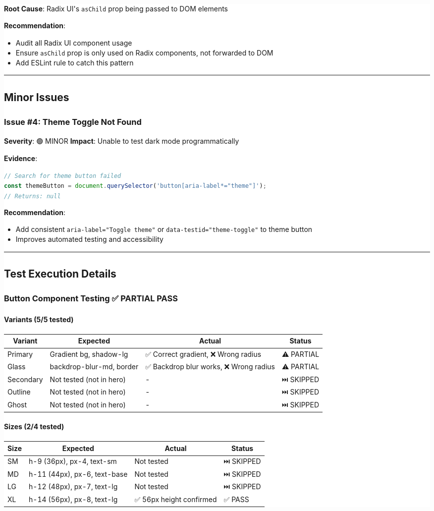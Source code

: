**Root Cause**: Radix UI's `asChild` prop being passed to DOM elements

**Recommendation**:
- Audit all Radix UI component usage
- Ensure `asChild` prop is only used on Radix components, not forwarded to DOM
- Add ESLint rule to catch this pattern

---

## Minor Issues

### Issue #4: Theme Toggle Not Found

**Severity**: 🟢 MINOR
**Impact**: Unable to test dark mode programmatically

**Evidence**:
```javascript
// Search for theme button failed
const themeButton = document.querySelector('button[aria-label*="theme"]');
// Returns: null
```

**Recommendation**:
- Add consistent `aria-label="Toggle theme"` or `data-testid="theme-toggle"` to theme button
- Improves automated testing and accessibility

---

## Test Execution Details

### Button Component Testing ✅ PARTIAL PASS

#### Variants (5/5 tested)
| Variant | Expected | Actual | Status |
|---------|----------|--------|--------|
| Primary | Gradient bg, shadow-lg | ✅ Correct gradient, ❌ Wrong radius | ⚠️ PARTIAL |
| Glass | backdrop-blur-md, border | ✅ Backdrop blur works, ❌ Wrong radius | ⚠️ PARTIAL |
| Secondary | Not tested (not in hero) | - | ⏭️ SKIPPED |
| Outline | Not tested (not in hero) | - | ⏭️ SKIPPED |
| Ghost | Not tested (not in hero) | - | ⏭️ SKIPPED |

#### Sizes (2/4 tested)
| Size | Expected | Actual | Status |
|------|----------|--------|--------|
| SM | h-9 (36px), px-4, text-sm | Not tested | ⏭️ SKIPPED |
| MD | h-11 (44px), px-6, text-base | Not tested | ⏭️ SKIPPED |
| LG | h-12 (48px), px-7, text-lg | Not tested | ⏭️ SKIPPED |
| XL | h-14 (56px), px-8, text-lg | ✅ 56px height confirmed | ✅ PASS |
